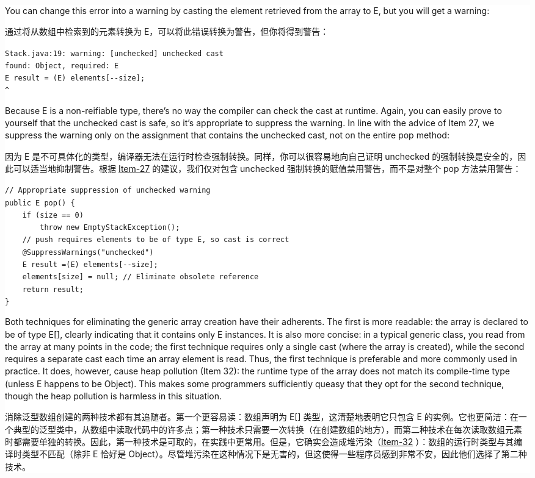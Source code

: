 You can change this error into a warning by casting the element retrieved from the array to E, but you will get a
warning:

通过将从数组中检索到的元素转换为 E，可以将此错误转换为警告，但你将得到警告：

```
Stack.java:19: warning: [unchecked] unchecked cast
found: Object, required: E
E result = (E) elements[--size];
^
```

Because E is a non-reifiable type, there’s no way the compiler can check the cast at runtime. Again, you can easily
prove to yourself that the unchecked cast is safe, so it’s appropriate to suppress the warning. In line with the advice
of Item 27, we suppress the warning only on the assignment that contains the unchecked cast, not on the entire pop
method:

因为 E 是不可具体化的类型，编译器无法在运行时检查强制转换。同样，你可以很容易地向自己证明 unchecked
的强制转换是安全的，因此可以适当地抑制警告。根据 [Item-27](../Chapter-5/Chapter-5-Item-27-Eliminate-unchecked-warnings.md)
的建议，我们仅对包含 unchecked 强制转换的赋值禁用警告，而不是对整个 pop 方法禁用警告：

```
// Appropriate suppression of unchecked warning
public E pop() {
    if (size == 0)
        throw new EmptyStackException();
    // push requires elements to be of type E, so cast is correct
    @SuppressWarnings("unchecked")
    E result =(E) elements[--size];
    elements[size] = null; // Eliminate obsolete reference
    return result;
}
```

Both techniques for eliminating the generic array creation have their adherents. The first is more readable: the array
is declared to be of type E[], clearly indicating that it contains only E instances. It is also more concise: in a
typical generic class, you read from the array at many points in the code; the first technique requires only a single
cast (where the array is created), while the second requires a separate cast each time an array element is read. Thus,
the first technique is preferable and more commonly used in practice. It does, however, cause heap pollution (Item 32):
the runtime type of the array does not match its compile-time type (unless E happens to be Object). This makes some
programmers sufficiently queasy that they opt for the second technique, though the heap pollution is harmless in this
situation.

消除泛型数组创建的两种技术都有其追随者。第一个更容易读：数组声明为 E[] 类型，这清楚地表明它只包含 E
的实例。它也更简洁：在一个典型的泛型类中，从数组中读取代码中的许多点；第一种技术只需要一次转换（在创建数组的地方），而第二种技术在每次读取数组元素时都需要单独的转换。因此，第一种技术是可取的，在实践中更常用。但是，它确实会造成堆污染（[Item-32](../Chapter-5/Chapter-5-Item-32-Combine-generics-and-varargs-judiciously.md)
）：数组的运行时类型与其编译时类型不匹配（除非 E 恰好是 Object）。尽管堆污染在这种情况下是无害的，但这使得一些程序员感到非常不安，因此他们选择了第二种技术。
